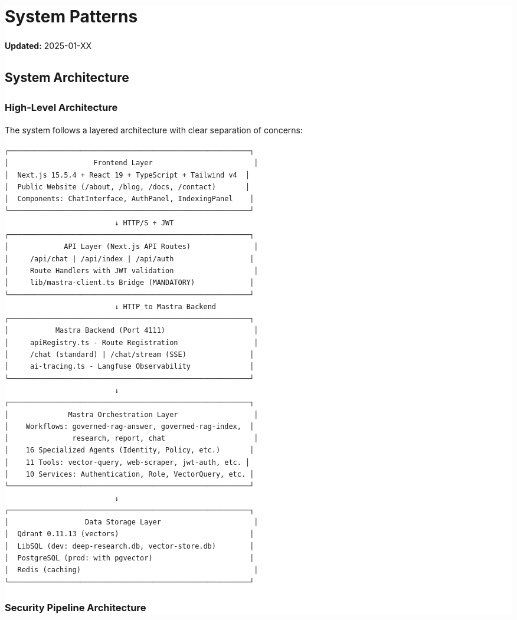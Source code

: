 # System Patterns

**Updated:** 2025-01-XX

## System Architecture

### High-Level Architecture

The system follows a layered architecture with clear separation of concerns:

```
┌─────────────────────────────────────────────────────────┐
│                    Frontend Layer                        │
│  Next.js 15.5.4 + React 19 + TypeScript + Tailwind v4  │
│  Public Website (/about, /blog, /docs, /contact)       │
│  Components: ChatInterface, AuthPanel, IndexingPanel    │
└─────────────────────────────────────────────────────────┘
                          ↓ HTTP/S + JWT
┌─────────────────────────────────────────────────────────┐
│             API Layer (Next.js API Routes)               │
│     /api/chat | /api/index | /api/auth                  │
│     Route Handlers with JWT validation                   │
│     lib/mastra-client.ts Bridge (MANDATORY)             │
└─────────────────────────────────────────────────────────┘
                          ↓ HTTP to Mastra Backend
┌─────────────────────────────────────────────────────────┐
│           Mastra Backend (Port 4111)                     │
│     apiRegistry.ts - Route Registration                  │
│     /chat (standard) | /chat/stream (SSE)               │
│     ai-tracing.ts - Langfuse Observability              │
└─────────────────────────────────────────────────────────┘
                          ↓
┌─────────────────────────────────────────────────────────┐
│              Mastra Orchestration Layer                  │
│    Workflows: governed-rag-answer, governed-rag-index,  │
│               research, report, chat                     │
│    16 Specialized Agents (Identity, Policy, etc.)       │
│    11 Tools: vector-query, web-scraper, jwt-auth, etc. │
│    10 Services: Authentication, Role, VectorQuery, etc. │
└─────────────────────────────────────────────────────────┘
                          ↓
┌─────────────────────────────────────────────────────────┐
│                  Data Storage Layer                      │
│  Qdrant 0.11.13 (vectors)                               │
│  LibSQL (dev: deep-research.db, vector-store.db)        │
│  PostgreSQL (prod: with pgvector)                       │
│  Redis (caching)                                         │
└─────────────────────────────────────────────────────────┘
```

### Security Pipeline Architecture
